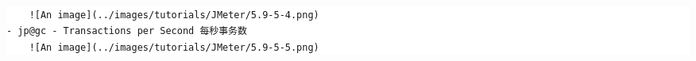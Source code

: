        ![An image](../images/tutorials/JMeter/5.9-5-4.png)
    - jp@gc - Transactions per Second 每秒事务数
        ![An image](../images/tutorials/JMeter/5.9-5-5.png)
